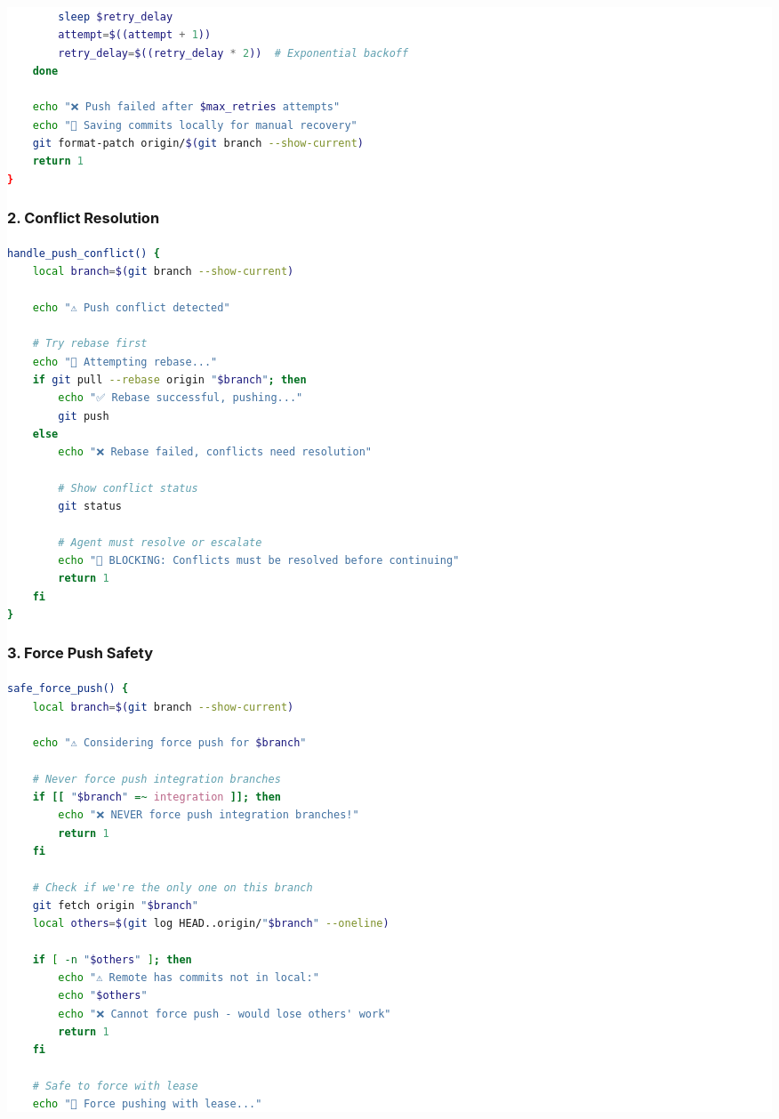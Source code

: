 ```bash
        sleep $retry_delay
        attempt=$((attempt + 1))
        retry_delay=$((retry_delay * 2))  # Exponential backoff
    done
    
    echo "❌ Push failed after $max_retries attempts"
    echo "📝 Saving commits locally for manual recovery"
    git format-patch origin/$(git branch --show-current)
    return 1
}
```

### 2. Conflict Resolution
```bash
handle_push_conflict() {
    local branch=$(git branch --show-current)
    
    echo "⚠️ Push conflict detected"
    
    # Try rebase first
    echo "🔧 Attempting rebase..."
    if git pull --rebase origin "$branch"; then
        echo "✅ Rebase successful, pushing..."
        git push
    else
        echo "❌ Rebase failed, conflicts need resolution"
        
        # Show conflict status
        git status
        
        # Agent must resolve or escalate
        echo "🚨 BLOCKING: Conflicts must be resolved before continuing"
        return 1
    fi
}
```

### 3. Force Push Safety
```bash
safe_force_push() {
    local branch=$(git branch --show-current)
    
    echo "⚠️ Considering force push for $branch"
    
    # Never force push integration branches
    if [[ "$branch" =~ integration ]]; then
        echo "❌ NEVER force push integration branches!"
        return 1
    fi
    
    # Check if we're the only one on this branch
    git fetch origin "$branch"
    local others=$(git log HEAD..origin/"$branch" --oneline)
    
    if [ -n "$others" ]; then
        echo "⚠️ Remote has commits not in local:"
        echo "$others"
        echo "❌ Cannot force push - would lose others' work"
        return 1
    fi
    
    # Safe to force with lease
    echo "🔧 Force pushing with lease..."
```